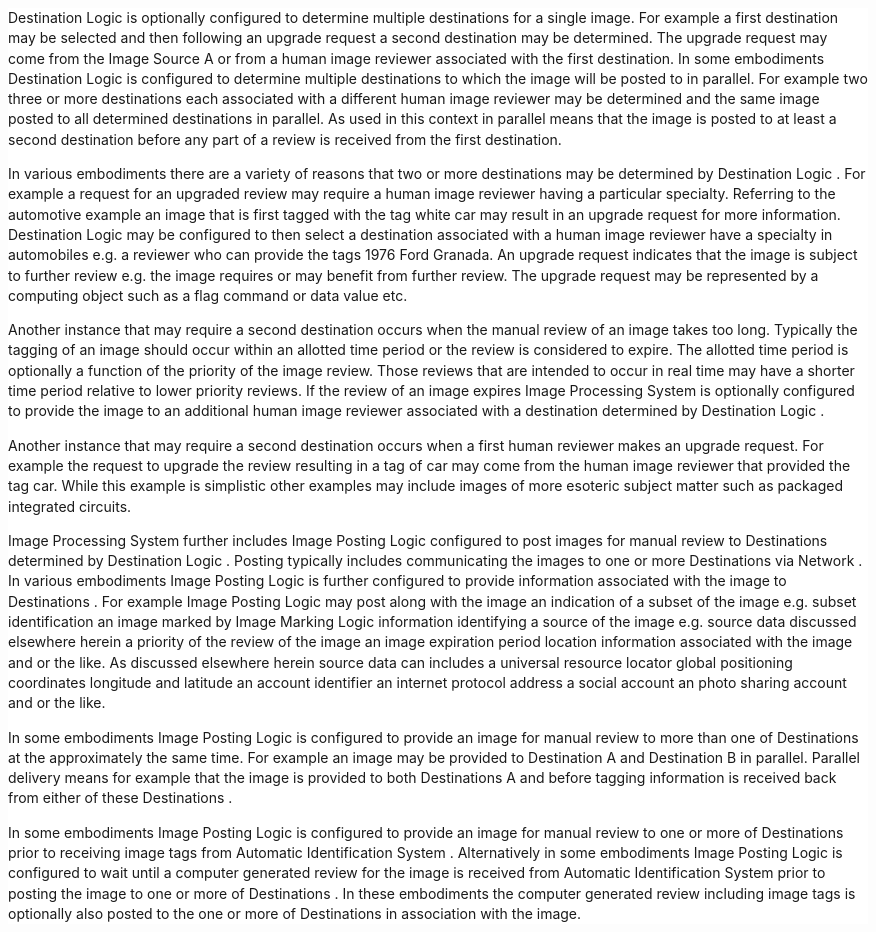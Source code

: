 Destination Logic is optionally configured to determine multiple destinations for a single image. For example a first destination may be selected and then following an upgrade request a second destination may be determined. The upgrade request may come from the Image Source A or from a human image reviewer associated with the first destination. In some embodiments Destination Logic is configured to determine multiple destinations to which the image will be posted to in parallel. For example two three or more destinations each associated with a different human image reviewer may be determined and the same image posted to all determined destinations in parallel. As used in this context in parallel means that the image is posted to at least a second destination before any part of a review is received from the first destination.

In various embodiments there are a variety of reasons that two or more destinations may be determined by Destination Logic . For example a request for an upgraded review may require a human image reviewer having a particular specialty. Referring to the automotive example an image that is first tagged with the tag white car may result in an upgrade request for more information. Destination Logic may be configured to then select a destination associated with a human image reviewer have a specialty in automobiles e.g. a reviewer who can provide the tags 1976 Ford Granada. An upgrade request indicates that the image is subject to further review e.g. the image requires or may benefit from further review. The upgrade request may be represented by a computing object such as a flag command or data value etc.

Another instance that may require a second destination occurs when the manual review of an image takes too long. Typically the tagging of an image should occur within an allotted time period or the review is considered to expire. The allotted time period is optionally a function of the priority of the image review. Those reviews that are intended to occur in real time may have a shorter time period relative to lower priority reviews. If the review of an image expires Image Processing System is optionally configured to provide the image to an additional human image reviewer associated with a destination determined by Destination Logic .

Another instance that may require a second destination occurs when a first human reviewer makes an upgrade request. For example the request to upgrade the review resulting in a tag of car may come from the human image reviewer that provided the tag car. While this example is simplistic other examples may include images of more esoteric subject matter such as packaged integrated circuits.

Image Processing System further includes Image Posting Logic configured to post images for manual review to Destinations determined by Destination Logic . Posting typically includes communicating the images to one or more Destinations via Network . In various embodiments Image Posting Logic is further configured to provide information associated with the image to Destinations . For example Image Posting Logic may post along with the image an indication of a subset of the image e.g. subset identification an image marked by Image Marking Logic information identifying a source of the image e.g. source data discussed elsewhere herein a priority of the review of the image an image expiration period location information associated with the image and or the like. As discussed elsewhere herein source data can includes a universal resource locator global positioning coordinates longitude and latitude an account identifier an internet protocol address a social account an photo sharing account and or the like.

In some embodiments Image Posting Logic is configured to provide an image for manual review to more than one of Destinations at the approximately the same time. For example an image may be provided to Destination A and Destination B in parallel. Parallel delivery means for example that the image is provided to both Destinations A and before tagging information is received back from either of these Destinations .

In some embodiments Image Posting Logic is configured to provide an image for manual review to one or more of Destinations prior to receiving image tags from Automatic Identification System . Alternatively in some embodiments Image Posting Logic is configured to wait until a computer generated review for the image is received from Automatic Identification System prior to posting the image to one or more of Destinations . In these embodiments the computer generated review including image tags is optionally also posted to the one or more of Destinations in association with the image.
